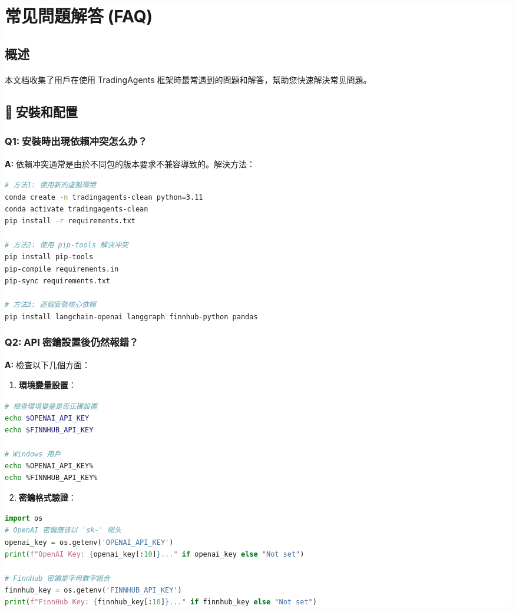 # 常见問題解答 (FAQ)

## 概述

本文档收集了用戶在使用 TradingAgents 框架時最常遇到的問題和解答，幫助您快速解決常见問題。

## 🚀 安裝和配置

### Q1: 安裝時出現依賴冲突怎么办？

**A:** 依賴冲突通常是由於不同包的版本要求不兼容導致的。解決方法：

```bash
# 方法1: 使用新的虛擬環境
conda create -n tradingagents-clean python=3.11
conda activate tradingagents-clean
pip install -r requirements.txt

# 方法2: 使用 pip-tools 解決冲突
pip install pip-tools
pip-compile requirements.in
pip-sync requirements.txt

# 方法3: 逐個安裝核心依賴
pip install langchain-openai langgraph finnhub-python pandas
```

### Q2: API 密鑰設置後仍然報錯？

**A:** 檢查以下几個方面：

1. **環境變量設置**：
```bash
# 檢查環境變量是否正確設置
echo $OPENAI_API_KEY
echo $FINNHUB_API_KEY

# Windows 用戶
echo %OPENAI_API_KEY%
echo %FINNHUB_API_KEY%
```

2. **密鑰格式驗證**：
```python
import os
# OpenAI 密鑰應该以 'sk-' 開头
openai_key = os.getenv('OPENAI_API_KEY')
print(f"OpenAI Key: {openai_key[:10]}..." if openai_key else "Not set")

# FinnHub 密鑰是字母數字組合
finnhub_key = os.getenv('FINNHUB_API_KEY')
print(f"FinnHub Key: {finnhub_key[:10]}..." if finnhub_key else "Not set")
```
